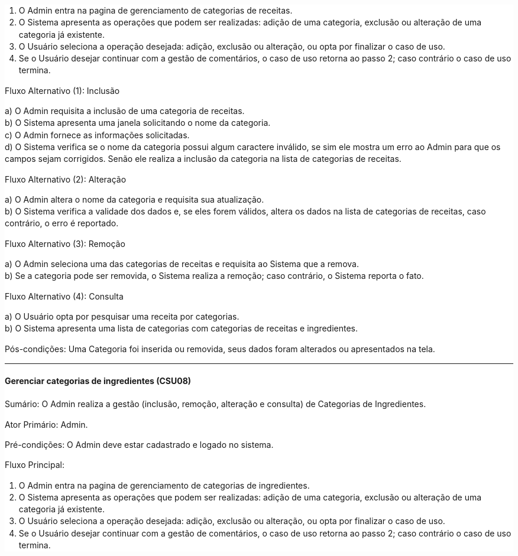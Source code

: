 1) O Admin entra na pagina de gerenciamento de categorias de receitas.
2) O Sistema apresenta as operações que podem ser realizadas: adição de uma categoria, exclusão ou alteração de uma categoria já existente.
3) O Usuário seleciona a operação desejada: adição, exclusão ou alteração, ou opta por finalizar o caso de uso.
4) Se o Usuário desejar continuar com a gestão de comentários, o caso de uso retorna ao passo 2; caso contrário o caso de uso termina.

Fluxo Alternativo (1): Inclusão

a) O Admin requisita a inclusão de uma categoria de receitas. <br>
b) O Sistema apresenta uma janela solicitando o nome da categoria. <br>
c) O Admin fornece as informações solicitadas. <br>
d) O Sistema verifica se o nome da categoria possui algum caractere inválido, se sim ele mostra um erro ao Admin para que os campos sejam corrigidos. Senão ele realiza a inclusão da categoria na lista de categorias de receitas.

Fluxo Alternativo (2): Alteração

a) O Admin altera o nome da categoria e requisita sua atualização. <br>
b) O Sistema verifica a validade dos dados e, se eles forem válidos, altera os dados na lista de categorias de receitas, caso contrário, o erro é reportado.

Fluxo Alternativo (3): Remoção

a) O Admin seleciona uma das categorias de receitas e requisita ao Sistema que a remova. <br>
b) Se a categoria pode ser removida, o Sistema realiza a remoção; caso contrário, o Sistema reporta o fato.

Fluxo Alternativo (4): Consulta

a) O Usuário opta por pesquisar uma receita por categorias. <br>
b) O Sistema apresenta uma lista de categorias com categorias de receitas e ingredientes.

Pós-condições: Uma Categoria foi inserida ou removida, seus dados foram alterados ou apresentados na tela.

---

#### Gerenciar categorias de ingredientes (CSU08)

Sumário: O Admin realiza a gestão (inclusão, remoção, alteração e consulta) de Categorias de Ingredientes.

Ator Primário: Admin.

Pré-condições: O Admin deve estar cadastrado e logado no sistema.

Fluxo Principal:

1) O Admin entra na pagina de gerenciamento de categorias de ingredientes.
2) O Sistema apresenta as operações que podem ser realizadas: adição de uma categoria, exclusão ou alteração de uma categoria já existente.
3) O Usuário seleciona a operação desejada: adição, exclusão ou alteração, ou opta por finalizar o caso de uso.
4) Se o Usuário desejar continuar com a gestão de comentários, o caso de uso retorna ao passo 2; caso contrário o caso de uso termina.
